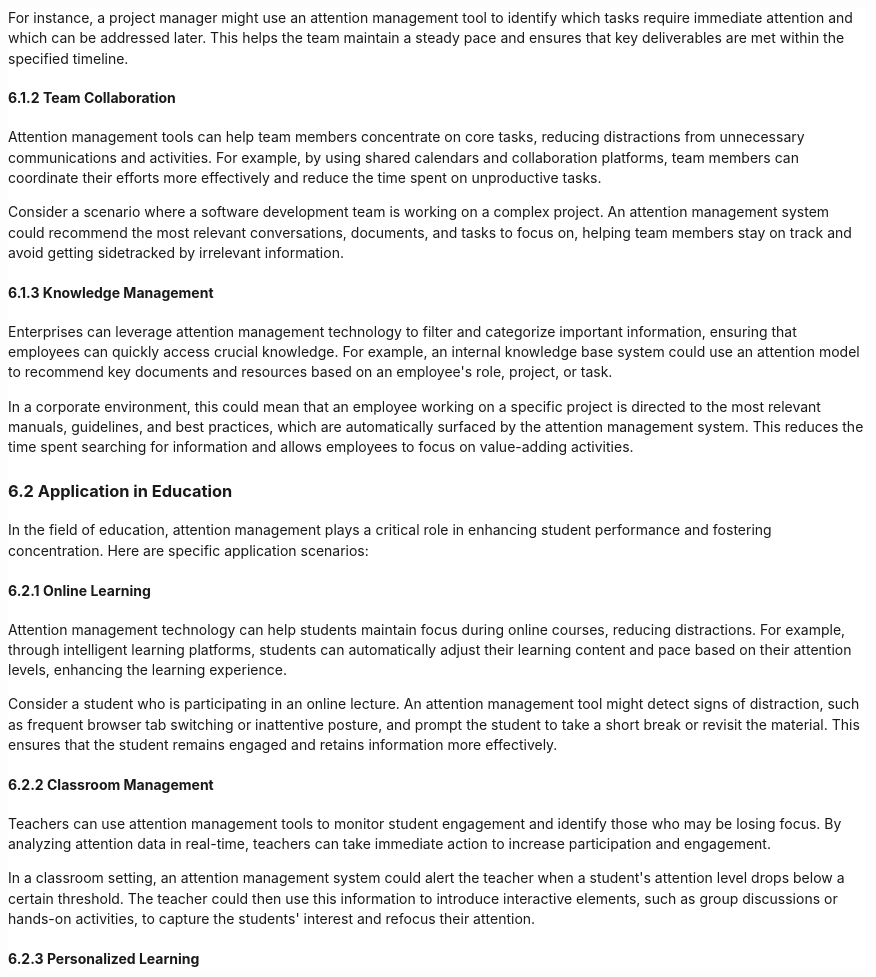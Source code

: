 For instance, a project manager might use an attention management tool to identify which tasks require immediate attention and which can be addressed later. This helps the team maintain a steady pace and ensures that key deliverables are met within the specified timeline.

#### 6.1.2 Team Collaboration

Attention management tools can help team members concentrate on core tasks, reducing distractions from unnecessary communications and activities. For example, by using shared calendars and collaboration platforms, team members can coordinate their efforts more effectively and reduce the time spent on unproductive tasks.

Consider a scenario where a software development team is working on a complex project. An attention management system could recommend the most relevant conversations, documents, and tasks to focus on, helping team members stay on track and avoid getting sidetracked by irrelevant information.

#### 6.1.3 Knowledge Management

Enterprises can leverage attention management technology to filter and categorize important information, ensuring that employees can quickly access crucial knowledge. For example, an internal knowledge base system could use an attention model to recommend key documents and resources based on an employee's role, project, or task.

In a corporate environment, this could mean that an employee working on a specific project is directed to the most relevant manuals, guidelines, and best practices, which are automatically surfaced by the attention management system. This reduces the time spent searching for information and allows employees to focus on value-adding activities.

### 6.2 Application in Education

In the field of education, attention management plays a critical role in enhancing student performance and fostering concentration. Here are specific application scenarios:

#### 6.2.1 Online Learning

Attention management technology can help students maintain focus during online courses, reducing distractions. For example, through intelligent learning platforms, students can automatically adjust their learning content and pace based on their attention levels, enhancing the learning experience.

Consider a student who is participating in an online lecture. An attention management tool might detect signs of distraction, such as frequent browser tab switching or inattentive posture, and prompt the student to take a short break or revisit the material. This ensures that the student remains engaged and retains information more effectively.

#### 6.2.2 Classroom Management

Teachers can use attention management tools to monitor student engagement and identify those who may be losing focus. By analyzing attention data in real-time, teachers can take immediate action to increase participation and engagement.

In a classroom setting, an attention management system could alert the teacher when a student's attention level drops below a certain threshold. The teacher could then use this information to introduce interactive elements, such as group discussions or hands-on activities, to capture the students' interest and refocus their attention.

#### 6.2.3 Personalized Learning
